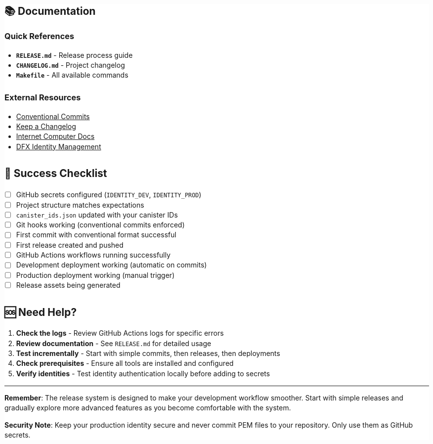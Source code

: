 ## 📚 Documentation

### Quick References

- **`RELEASE.md`** - Release process guide
- **`CHANGELOG.md`** - Project changelog
- **`Makefile`** - All available commands

### External Resources

- [Conventional Commits](https://www.conventionalcommits.org/)
- [Keep a Changelog](https://keepachangelog.com/)
- [Internet Computer Docs](https://internetcomputer.org/docs/)
- [DFX Identity Management](https://internetcomputer.org/docs/current/developer-docs/setup/dfx/manage-identities)

## 🎉 Success Checklist

- [ ] GitHub secrets configured (`IDENTITY_DEV`, `IDENTITY_PROD`)
- [ ] Project structure matches expectations
- [ ] `canister_ids.json` updated with your canister IDs
- [ ] Git hooks working (conventional commits enforced)
- [ ] First commit with conventional format successful
- [ ] First release created and pushed
- [ ] GitHub Actions workflows running successfully
- [ ] Development deployment working (automatic on commits)
- [ ] Production deployment working (manual trigger)
- [ ] Release assets being generated

## 🆘 Need Help?

1. **Check the logs** - Review GitHub Actions logs for specific errors
2. **Review documentation** - See `RELEASE.md` for detailed usage
3. **Test incrementally** - Start with simple commits, then releases, then deployments
4. **Check prerequisites** - Ensure all tools are installed and configured
5. **Verify identities** - Test identity authentication locally before adding to secrets

---

**Remember**: The release system is designed to make your development workflow smoother. Start with simple releases and gradually explore more advanced features as you become comfortable with the system.

**Security Note**: Keep your production identity secure and never commit PEM files to your repository. Only use them as GitHub secrets.
